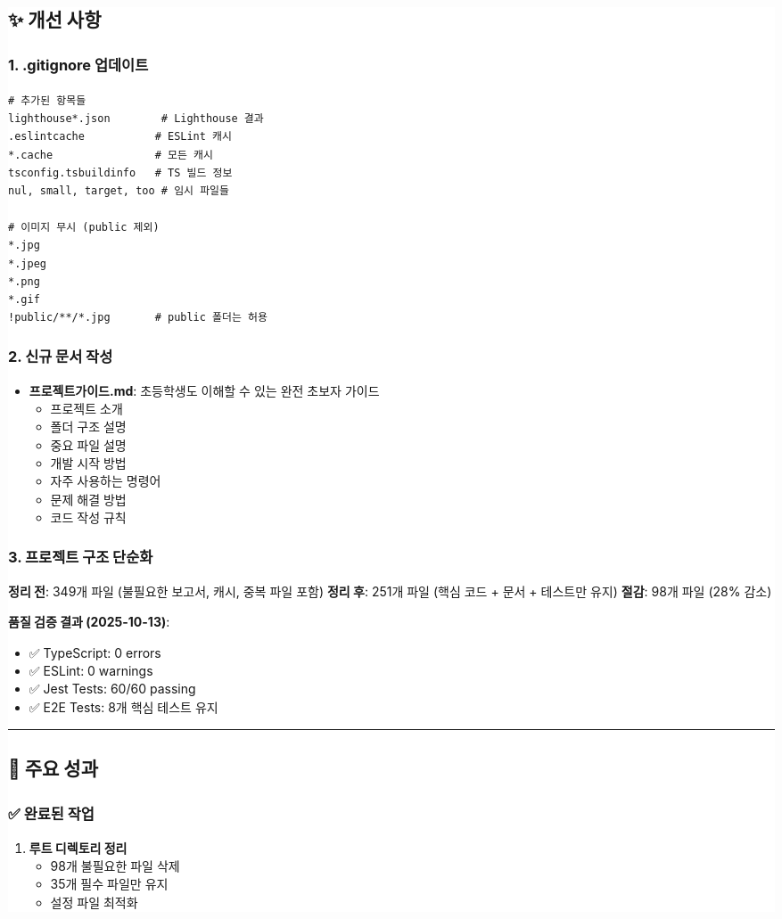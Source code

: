 
## ✨ 개선 사항

### 1. .gitignore 업데이트
```gitignore
# 추가된 항목들
lighthouse*.json        # Lighthouse 결과
.eslintcache           # ESLint 캐시
*.cache                # 모든 캐시
tsconfig.tsbuildinfo   # TS 빌드 정보
nul, small, target, too # 임시 파일들

# 이미지 무시 (public 제외)
*.jpg
*.jpeg
*.png
*.gif
!public/**/*.jpg       # public 폴더는 허용
```

### 2. 신규 문서 작성
- **프로젝트가이드.md**: 초등학생도 이해할 수 있는 완전 초보자 가이드
  - 프로젝트 소개
  - 폴더 구조 설명
  - 중요 파일 설명
  - 개발 시작 방법
  - 자주 사용하는 명령어
  - 문제 해결 방법
  - 코드 작성 규칙

### 3. 프로젝트 구조 단순화
**정리 전**: 349개 파일 (불필요한 보고서, 캐시, 중복 파일 포함)
**정리 후**: 251개 파일 (핵심 코드 + 문서 + 테스트만 유지)
**절감**: 98개 파일 (28% 감소)

**품질 검증 결과 (2025-10-13)**:
- ✅ TypeScript: 0 errors
- ✅ ESLint: 0 warnings
- ✅ Jest Tests: 60/60 passing
- ✅ E2E Tests: 8개 핵심 테스트 유지

---

## 🎯 주요 성과

### ✅ 완료된 작업

1. **루트 디렉토리 정리**
   - 98개 불필요한 파일 삭제
   - 35개 필수 파일만 유지
   - 설정 파일 최적화
